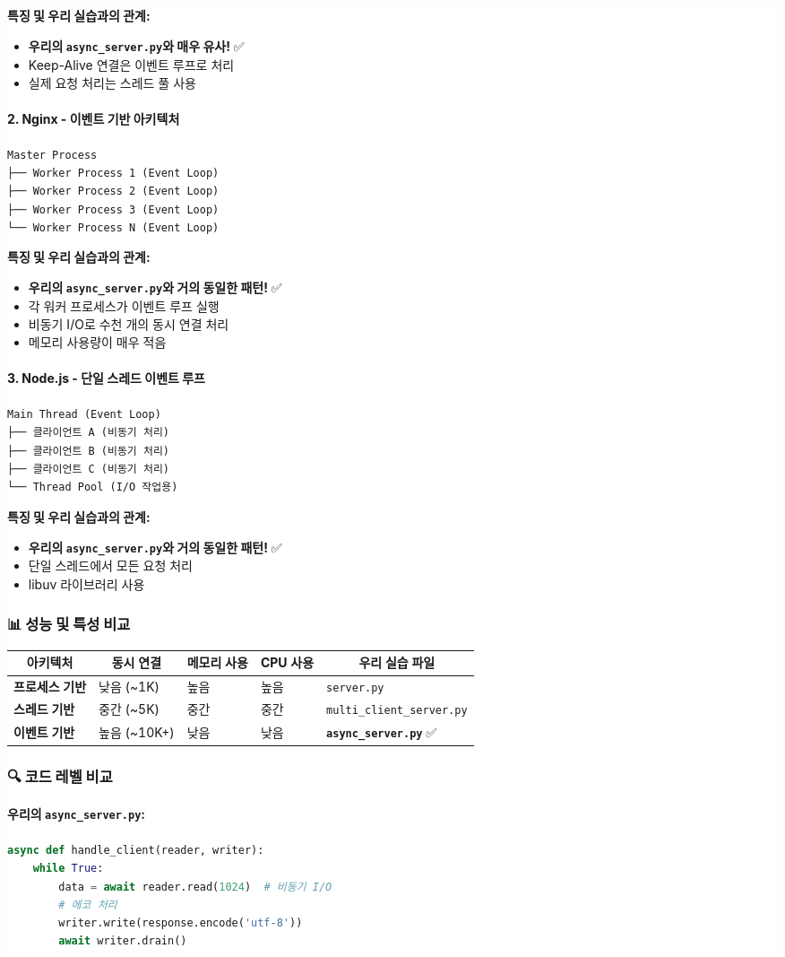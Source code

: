 **특징 및 우리 실습과의 관계:**
- **우리의 `async_server.py`와 매우 유사!** ✅
- Keep-Alive 연결은 이벤트 루프로 처리
- 실제 요청 처리는 스레드 풀 사용

#### **2. Nginx - 이벤트 기반 아키텍처**

```
Master Process
├── Worker Process 1 (Event Loop)
├── Worker Process 2 (Event Loop) 
├── Worker Process 3 (Event Loop)
└── Worker Process N (Event Loop)
```

**특징 및 우리 실습과의 관계:**
- **우리의 `async_server.py`와 거의 동일한 패턴!** ✅
- 각 워커 프로세스가 이벤트 루프 실행
- 비동기 I/O로 수천 개의 동시 연결 처리
- 메모리 사용량이 매우 적음

#### **3. Node.js - 단일 스레드 이벤트 루프**

```
Main Thread (Event Loop)
├── 클라이언트 A (비동기 처리)
├── 클라이언트 B (비동기 처리)
├── 클라이언트 C (비동기 처리)
└── Thread Pool (I/O 작업용)
```

**특징 및 우리 실습과의 관계:**
- **우리의 `async_server.py`와 거의 동일한 패턴!** ✅
- 단일 스레드에서 모든 요청 처리
- libuv 라이브러리 사용

### 📊 성능 및 특성 비교

| 아키텍처 | 동시 연결 | 메모리 사용 | CPU 사용 | 우리 실습 파일 |
|----------|-----------|-------------|----------|---------------|
| **프로세스 기반** | 낮음 (~1K) | 높음 | 높음 | `server.py` |
| **스레드 기반** | 중간 (~5K) | 중간 | 중간 | `multi_client_server.py` |
| **이벤트 기반** | 높음 (~10K+) | 낮음 | 낮음 | **`async_server.py`** ✅ |

### 🔍 코드 레벨 비교

#### **우리의 `async_server.py`:**
```python
async def handle_client(reader, writer):
    while True:
        data = await reader.read(1024)  # 비동기 I/O
        # 에코 처리
        writer.write(response.encode('utf-8'))
        await writer.drain()
```
